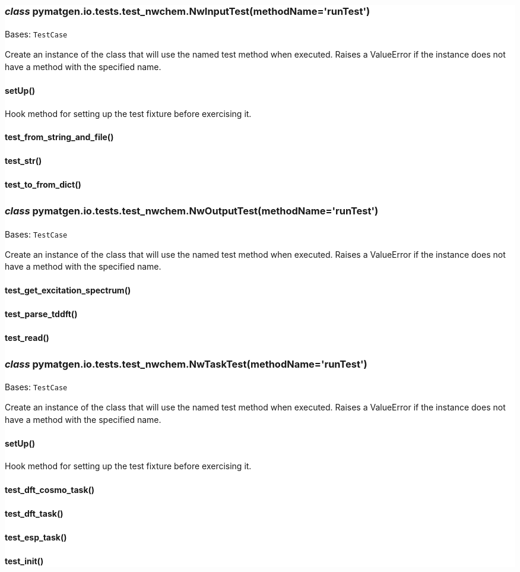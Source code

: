 
### _class_ pymatgen.io.tests.test_nwchem.NwInputTest(methodName='runTest')
Bases: `TestCase`

Create an instance of the class that will use the named test
method when executed. Raises a ValueError if the instance does
not have a method with the specified name.


#### setUp()
Hook method for setting up the test fixture before exercising it.


#### test_from_string_and_file()

#### test_str()

#### test_to_from_dict()

### _class_ pymatgen.io.tests.test_nwchem.NwOutputTest(methodName='runTest')
Bases: `TestCase`

Create an instance of the class that will use the named test
method when executed. Raises a ValueError if the instance does
not have a method with the specified name.


#### test_get_excitation_spectrum()

#### test_parse_tddft()

#### test_read()

### _class_ pymatgen.io.tests.test_nwchem.NwTaskTest(methodName='runTest')
Bases: `TestCase`

Create an instance of the class that will use the named test
method when executed. Raises a ValueError if the instance does
not have a method with the specified name.


#### setUp()
Hook method for setting up the test fixture before exercising it.


#### test_dft_cosmo_task()

#### test_dft_task()

#### test_esp_task()

#### test_init()
